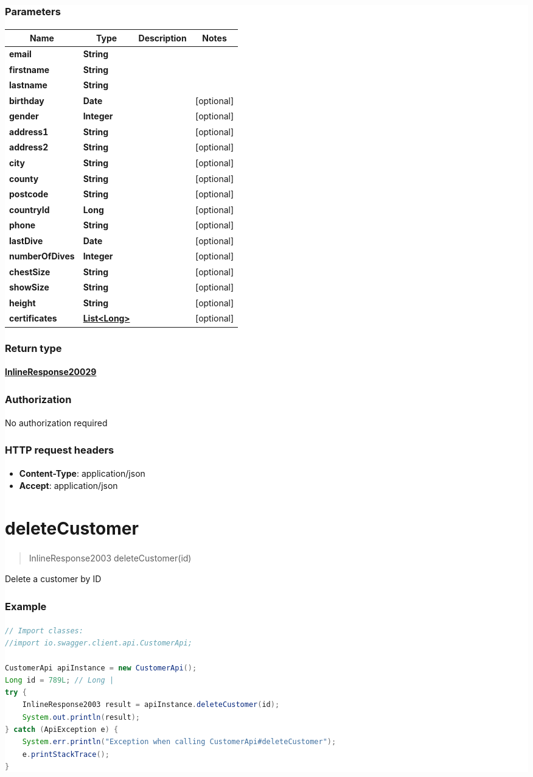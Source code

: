 ### Parameters

Name | Type | Description  | Notes
------------- | ------------- | ------------- | -------------
 **email** | **String**|  |
 **firstname** | **String**|  |
 **lastname** | **String**|  |
 **birthday** | **Date**|  | [optional]
 **gender** | **Integer**|  | [optional]
 **address1** | **String**|  | [optional]
 **address2** | **String**|  | [optional]
 **city** | **String**|  | [optional]
 **county** | **String**|  | [optional]
 **postcode** | **String**|  | [optional]
 **countryId** | **Long**|  | [optional]
 **phone** | **String**|  | [optional]
 **lastDive** | **Date**|  | [optional]
 **numberOfDives** | **Integer**|  | [optional]
 **chestSize** | **String**|  | [optional]
 **showSize** | **String**|  | [optional]
 **height** | **String**|  | [optional]
 **certificates** | [**List&lt;Long&gt;**](Long.md)|  | [optional]

### Return type

[**InlineResponse20029**](InlineResponse20029.md)

### Authorization

No authorization required

### HTTP request headers

 - **Content-Type**: application/json
 - **Accept**: application/json

<a name="deleteCustomer"></a>
# **deleteCustomer**
> InlineResponse2003 deleteCustomer(id)

Delete a customer by ID

### Example
```java
// Import classes:
//import io.swagger.client.api.CustomerApi;

CustomerApi apiInstance = new CustomerApi();
Long id = 789L; // Long | 
try {
    InlineResponse2003 result = apiInstance.deleteCustomer(id);
    System.out.println(result);
} catch (ApiException e) {
    System.err.println("Exception when calling CustomerApi#deleteCustomer");
    e.printStackTrace();
}
```
